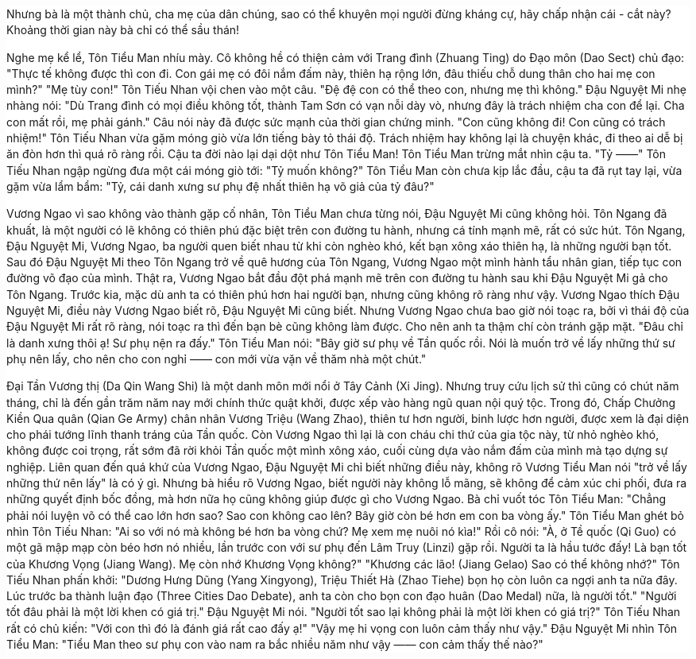Nhưng bà là một thành chủ, cha mẹ của dân chúng, sao có thể khuyên mọi người đừng kháng cự, hãy chấp nhận cái - cắt này?
Khoảng thời gian này bà chỉ có thể sầu thán!

Nghe mẹ kể lể, Tôn Tiểu Man nhíu mày. Cô không hề có thiện cảm với Trang đình (Zhuang Ting) do Đạo môn (Dao Sect) chủ đạo: "Thực tế không được thì con đi. Con gái mẹ có đôi nắm đấm này, thiên hạ rộng lớn, đâu thiếu chỗ dung thân cho hai mẹ con mình?"
"Mẹ tùy con!" Tôn Tiếu Nhan vội chen vào một câu.
"Đệ đệ con có thể theo con, nhưng mẹ thì không." Đậu Nguyệt Mi nhẹ nhàng nói: "Dù Trang đình có mọi điều không tốt, thành Tam Sơn có vạn nỗi dày vò, nhưng đây là trách nhiệm cha con để lại. Cha con mất rồi, mẹ phải gánh."
Câu nói này đã được sức mạnh của thời gian chứng minh.
"Con cũng không đi! Con cũng có trách nhiệm!" Tôn Tiếu Nhan vừa gặm móng giò vừa lớn tiếng bày tỏ thái độ.
Trách nhiệm hay không lại là chuyện khác, đi theo ai dễ bị ăn đòn hơn thì quá rõ ràng rồi. Cậu ta đời nào lại dại dột như Tôn Tiểu Man!
Tôn Tiểu Man trừng mắt nhìn cậu ta.
"Tỷ ——" Tôn Tiếu Nhan ngập ngừng đưa một cái móng giò tới: "Tỷ muốn không?"
Tôn Tiểu Man còn chưa kịp lắc đầu, cậu ta đã rụt tay lại, vừa gặm vừa lẩm bẩm: "Tỷ, cái danh xưng sư phụ đệ nhất thiên hạ võ giả của tỷ đâu?"

Vương Ngao vì sao không vào thành gặp cố nhân, Tôn Tiểu Man chưa từng nói, Đậu Nguyệt Mi cũng không hỏi.
Tôn Ngang đã khuất, là một người có lẽ không có thiên phú đặc biệt trên con đường tu hành, nhưng cá tính mạnh mẽ, rất có sức hút. Tôn Ngang, Đậu Nguyệt Mi, Vương Ngao, ba người quen biết nhau từ khi còn nghèo khó, kết bạn xông xáo thiên hạ, là những người bạn tốt. Sau đó Đậu Nguyệt Mi theo Tôn Ngang trở về quê hương của Tôn Ngang, Vương Ngao một mình hành tẩu nhân gian, tiếp tục con đường võ đạo của mình.
Thật ra, Vương Ngao bắt đầu đột phá mạnh mẽ trên con đường tu hành sau khi Đậu Nguyệt Mi gả cho Tôn Ngang. Trước kia, mặc dù anh ta có thiên phú hơn hai người bạn, nhưng cũng không rõ ràng như vậy.
Vương Ngao thích Đậu Nguyệt Mi, điều này Vương Ngao biết rõ, Đậu Nguyệt Mi cũng biết. Nhưng Vương Ngao chưa bao giờ nói toạc ra, bởi vì thái độ của Đậu Nguyệt Mi rất rõ ràng, nói toạc ra thì đến bạn bè cũng không làm được.
Cho nên anh ta thậm chí còn tránh gặp mặt.
"Đâu chỉ là danh xưng thôi ạ! Sư phụ nện ra đấy." Tôn Tiểu Man nói: "Bây giờ sư phụ về Tần quốc rồi. Nói là muốn trở về lấy những thứ sư phụ nên lấy, cho nên cho con nghỉ —— con mới vừa vặn về thăm nhà một chút."

Đại Tần Vương thị (Da Qin Wang Shi) là một danh môn mới nổi ở Tây Cảnh (Xi Jing). Nhưng truy cứu lịch sử thì cũng có chút năm tháng, chỉ là đến gần trăm năm nay mới chính thức quật khởi, được xếp vào hàng ngũ quan nội quý tộc.
Trong đó, Chấp Chưởng Kiền Qua quân (Qian Ge Army) chân nhân Vương Triệu (Wang Zhao), thiên tư hơn người, binh lược hơn người, được xem là đại diện cho phái tướng lĩnh thanh tráng của Tần quốc.
Còn Vương Ngao thì lại là con cháu chi thứ của gia tộc này, từ nhỏ nghèo khó, không được coi trọng, rất sớm đã rời khỏi Tần quốc một mình xông xáo, cuối cùng dựa vào nắm đấm của mình mà tạo dựng sự nghiệp.
Liên quan đến quá khứ của Vương Ngao, Đậu Nguyệt Mi chỉ biết những điều này, không rõ Vương Tiểu Man nói "trở về lấy những thứ nên lấy" là có ý gì. Nhưng bà hiểu rõ Vương Ngao, biết người này không lỗ mãng, sẽ không để cảm xúc chi phối, đưa ra những quyết định bốc đồng, mà hơn nữa họ cũng không giúp được gì cho Vương Ngao.
Bà chỉ vuốt tóc Tôn Tiểu Man: "Chẳng phải nói luyện võ có thể cao lớn hơn sao? Sao con không cao lên? Bây giờ còn bé hơn em con ba vòng ấy."
Tôn Tiểu Man ghét bỏ nhìn Tôn Tiếu Nhan: "Ai so với nó mà không bé hơn ba vòng chứ? Mẹ xem mẹ nuôi nó kìa!"
Rồi cô nói: "À, ở Tề quốc (Qi Guo) có một gã mập mạp còn béo hơn nó nhiều, lần trước con với sư phụ đến Lâm Truy (Linzi) gặp rồi. Người ta là hầu tước đấy! Là bạn tốt của Khương Vọng (Jiang Wang). Mẹ còn nhớ Khương Vọng không?"
"Khương các lão! (Jiang Gelao) Sao có thể không nhớ?" Tôn Tiếu Nhan phấn khởi: "Dương Hưng Dũng (Yang Xingyong), Triệu Thiết Hà (Zhao Tiehe) bọn họ còn luôn ca ngợi anh ta nữa đây. Lúc trước ba thành luận đạo (Three Cities Dao Debate), anh ta còn cho bọn con đạo huân (Dao Medal) nữa, là người tốt."
"Người tốt đâu phải là một lời khen có giá trị." Đậu Nguyệt Mi nói.
"Người tốt sao lại không phải là một lời khen có giá trị?" Tôn Tiếu Nhan rất có chủ kiến: "Với con thì đó là đánh giá rất cao đấy ạ!"
"Vậy mẹ hi vọng con luôn cảm thấy như vậy." Đậu Nguyệt Mi nhìn Tôn Tiểu Man: "Tiểu Man theo sư phụ con vào nam ra bắc nhiều năm như vậy —— con cảm thấy thế nào?"